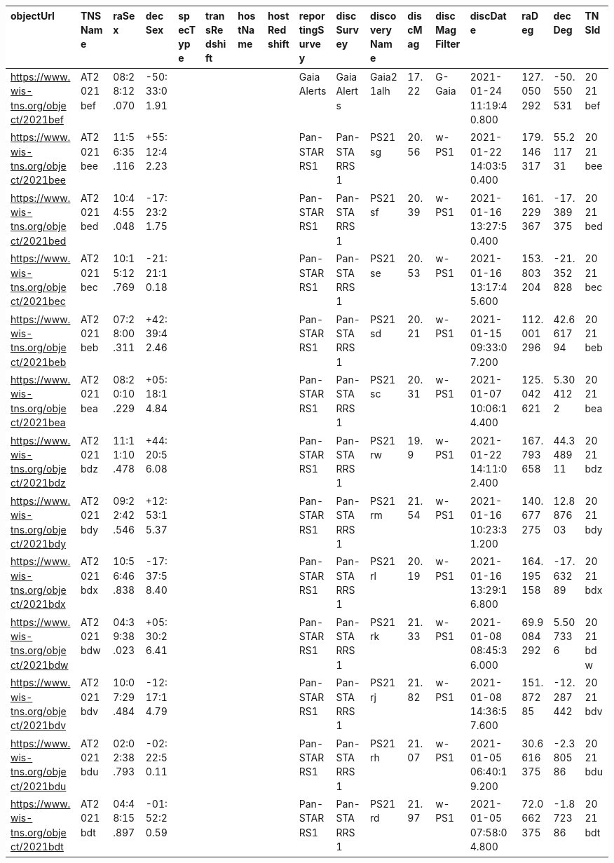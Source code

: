 | objectUrl                                | TNSName     | raSex         | decSex        | specType        | transRedshift  | hostName                      | hostRedshift  | reportingSurvey                               | discSurvey                                   | discoveryName                  | discMag  | discMagFilter  | discDate                 | raDeg       | decDeg      | TNSId     |
|:-----------------------------------------|:------------|:--------------|:--------------|:----------------|:---------------|:------------------------------|:--------------|:----------------------------------------------|:---------------------------------------------|:-------------------------------|:---------|:---------------|:-------------------------|:------------|:------------|:----------|
| https://www.wis-tns.org/object/2021bef   | AT2021bef   | 08:28:12.070  | -50:33:01.91  |                 |                |                               |               | GaiaAlerts                                    | GaiaAlerts                                   | Gaia21alh                      | 17.22    | G-Gaia         | 2021-01-24 11:19:40.800  | 127.050292  | -50.550531  | 2021bef   |
| https://www.wis-tns.org/object/2021bee   | AT2021bee   | 11:56:35.116  | +55:12:42.23  |                 |                |                               |               | Pan-STARRS1                                   | Pan-STARRS1                                  | PS21sg                         | 20.56    | w-PS1          | 2021-01-22 14:03:50.400  | 179.146317  | 55.211731   | 2021bee   |
| https://www.wis-tns.org/object/2021bed   | AT2021bed   | 10:44:55.048  | -17:23:21.75  |                 |                |                               |               | Pan-STARRS1                                   | Pan-STARRS1                                  | PS21sf                         | 20.39    | w-PS1          | 2021-01-16 13:27:50.400  | 161.229367  | -17.389375  | 2021bed   |
| https://www.wis-tns.org/object/2021bec   | AT2021bec   | 10:15:12.769  | -21:21:10.18  |                 |                |                               |               | Pan-STARRS1                                   | Pan-STARRS1                                  | PS21se                         | 20.53    | w-PS1          | 2021-01-16 13:17:45.600  | 153.803204  | -21.352828  | 2021bec   |
| https://www.wis-tns.org/object/2021beb   | AT2021beb   | 07:28:00.311  | +42:39:42.46  |                 |                |                               |               | Pan-STARRS1                                   | Pan-STARRS1                                  | PS21sd                         | 20.21    | w-PS1          | 2021-01-15 09:33:07.200  | 112.001296  | 42.661794   | 2021beb   |
| https://www.wis-tns.org/object/2021bea   | AT2021bea   | 08:20:10.229  | +05:18:14.84  |                 |                |                               |               | Pan-STARRS1                                   | Pan-STARRS1                                  | PS21sc                         | 20.31    | w-PS1          | 2021-01-07 10:06:14.400  | 125.042621  | 5.304122    | 2021bea   |
| https://www.wis-tns.org/object/2021bdz   | AT2021bdz   | 11:11:10.478  | +44:20:56.08  |                 |                |                               |               | Pan-STARRS1                                   | Pan-STARRS1                                  | PS21rw                         | 19.9     | w-PS1          | 2021-01-22 14:11:02.400  | 167.793658  | 44.348911   | 2021bdz   |
| https://www.wis-tns.org/object/2021bdy   | AT2021bdy   | 09:22:42.546  | +12:53:15.37  |                 |                |                               |               | Pan-STARRS1                                   | Pan-STARRS1                                  | PS21rm                         | 21.54    | w-PS1          | 2021-01-16 10:23:31.200  | 140.677275  | 12.887603   | 2021bdy   |
| https://www.wis-tns.org/object/2021bdx   | AT2021bdx   | 10:56:46.838  | -17:37:58.40  |                 |                |                               |               | Pan-STARRS1                                   | Pan-STARRS1                                  | PS21rl                         | 20.19    | w-PS1          | 2021-01-16 13:29:16.800  | 164.195158  | -17.63289   | 2021bdx   |
| https://www.wis-tns.org/object/2021bdw   | AT2021bdw   | 04:39:38.023  | +05:30:26.41  |                 |                |                               |               | Pan-STARRS1                                   | Pan-STARRS1                                  | PS21rk                         | 21.33    | w-PS1          | 2021-01-08 08:45:36.000  | 69.9084292  | 5.507336    | 2021bdw   |
| https://www.wis-tns.org/object/2021bdv   | AT2021bdv   | 10:07:29.484  | -12:17:14.79  |                 |                |                               |               | Pan-STARRS1                                   | Pan-STARRS1                                  | PS21rj                         | 21.82    | w-PS1          | 2021-01-08 14:36:57.600  | 151.87285   | -12.287442  | 2021bdv   |
| https://www.wis-tns.org/object/2021bdu   | AT2021bdu   | 02:02:38.793  | -02:22:50.11  |                 |                |                               |               | Pan-STARRS1                                   | Pan-STARRS1                                  | PS21rh                         | 21.07    | w-PS1          | 2021-01-05 06:40:19.200  | 30.6616375  | -2.380586   | 2021bdu   |
| https://www.wis-tns.org/object/2021bdt   | AT2021bdt   | 04:48:15.897  | -01:52:20.59  |                 |                |                               |               | Pan-STARRS1                                   | Pan-STARRS1                                  | PS21rd                         | 21.97    | w-PS1          | 2021-01-05 07:58:04.800  | 72.0662375  | -1.872386   | 2021bdt   |